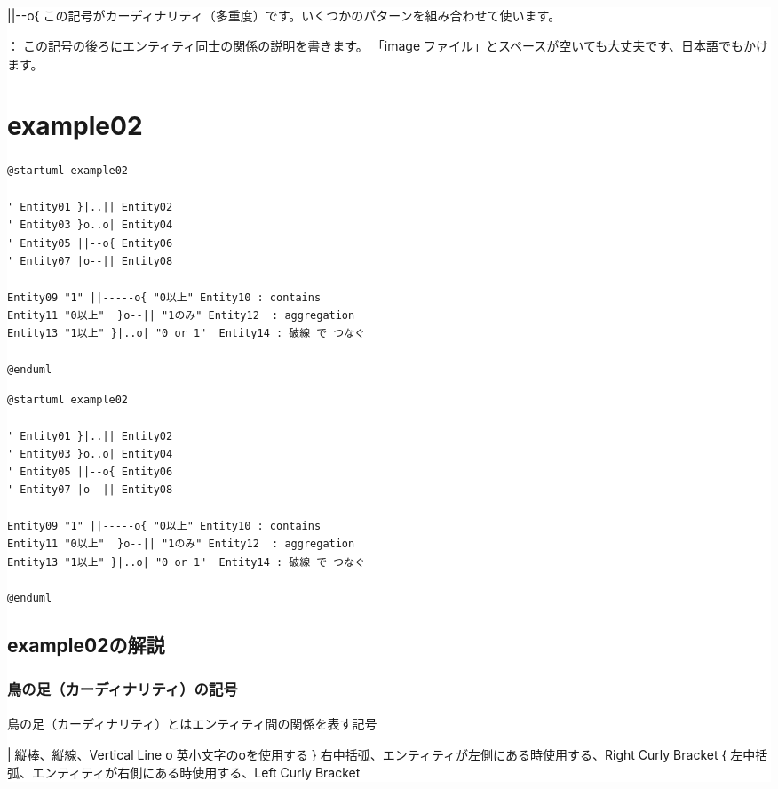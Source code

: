  ||--o{
この記号がカーディナリティ（多重度）です。いくつかのパターンを組み合わせて使います。

：
この記号の後ろにエンティティ同士の関係の説明を書きます。
「image ファイル」とスペースが空いても大丈夫です、日本語でもかけます。





# example02


```plantuml
@startuml example02

' Entity01 }|..|| Entity02
' Entity03 }o..o| Entity04
' Entity05 ||--o{ Entity06
' Entity07 |o--|| Entity08

Entity09 "1" ||-----o{ "0以上" Entity10 : contains
Entity11 "0以上"  }o--|| "1のみ" Entity12  : aggregation
Entity13 "1以上" }|..o| "0 or 1"  Entity14 : 破線 で つなぐ

@enduml

```

```example02.puml
@startuml example02

' Entity01 }|..|| Entity02
' Entity03 }o..o| Entity04
' Entity05 ||--o{ Entity06
' Entity07 |o--|| Entity08

Entity09 "1" ||-----o{ "0以上" Entity10 : contains
Entity11 "0以上"  }o--|| "1のみ" Entity12  : aggregation
Entity13 "1以上" }|..o| "0 or 1"  Entity14 : 破線 で つなぐ

@enduml

```



## example02の解説

### 鳥の足（カーディナリティ）の記号

鳥の足（カーディナリティ）とはエンティティ間の関係を表す記号

|	縦棒、縦線、Vertical Line
o	英小文字のoを使用する
}	右中括弧、エンティティが左側にある時使用する、Right Curly Bracket
{	左中括弧、エンティティが右側にある時使用する、Left Curly Bracket
